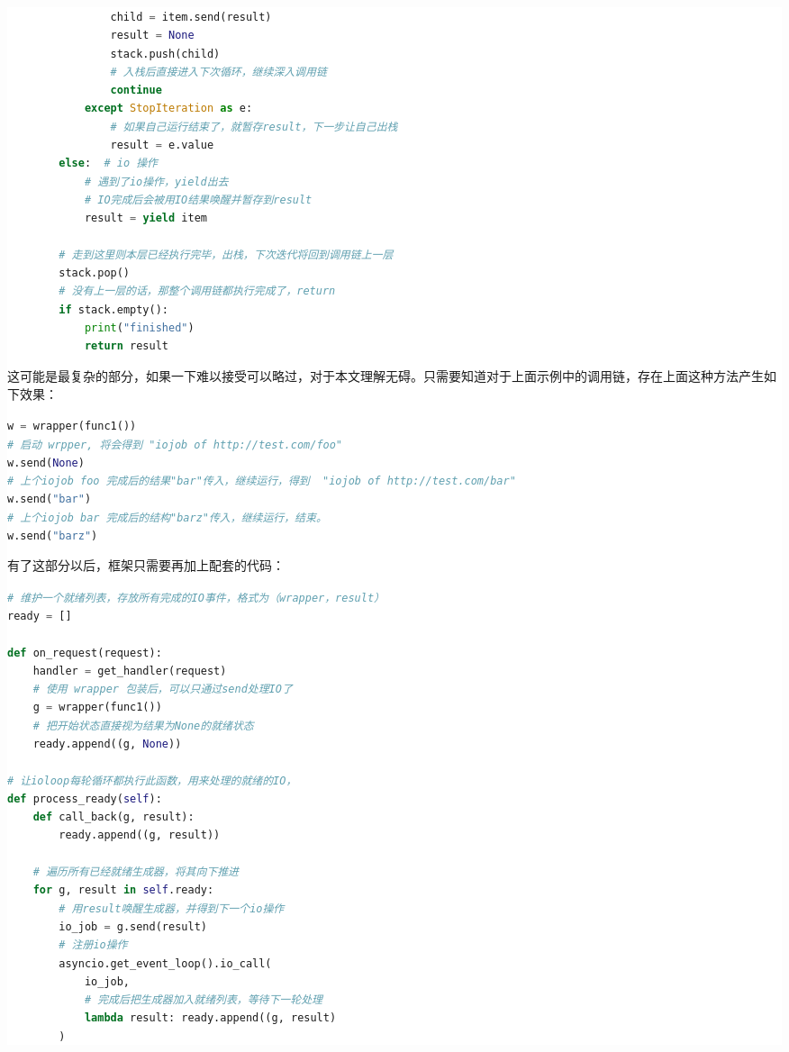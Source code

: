 ```python
                child = item.send(result)
                result = None
                stack.push(child)
                # 入栈后直接进入下次循环，继续深入调用链
                continue
            except StopIteration as e:
                # 如果自己运行结束了，就暂存result，下一步让自己出栈
                result = e.value
        else:  # io 操作
            # 遇到了io操作，yield出去
            # IO完成后会被用IO结果唤醒并暂存到result
            result = yield item

        # 走到这里则本层已经执行完毕，出栈，下次迭代将回到调用链上一层
        stack.pop()
        # 没有上一层的话，那整个调用链都执行完成了，return
        if stack.empty():
            print("finished")
            return result
```

这可能是最复杂的部分，如果一下难以接受可以略过，对于本文理解无碍。只需要知道对于上面示例中的调用链，存在上面这种方法产生如下效果：

```python
w = wrapper(func1())
# 启动 wrpper, 将会得到 "iojob of http://test.com/foo"
w.send(None)
# 上个iojob foo 完成后的结果"bar"传入，继续运行，得到  "iojob of http://test.com/bar"
w.send("bar")
# 上个iojob bar 完成后的结构"barz"传入，继续运行，结束。
w.send("barz")
```

有了这部分以后，框架只需要再加上配套的代码：

```python
# 维护一个就绪列表，存放所有完成的IO事件，格式为（wrapper，result）
ready = []

def on_request(request):
    handler = get_handler(request)
    # 使用 wrapper 包装后，可以只通过send处理IO了
    g = wrapper(func1())
    # 把开始状态直接视为结果为None的就绪状态
    ready.append((g, None))

# 让ioloop每轮循环都执行此函数，用来处理的就绪的IO，
def process_ready(self):
    def call_back(g, result):
        ready.append((g, result))

    # 遍历所有已经就绪生成器，将其向下推进
    for g, result in self.ready:
        # 用result唤醒生成器，并得到下一个io操作
        io_job = g.send(result)
        # 注册io操作
        asyncio.get_event_loop().io_call(
            io_job,
            # 完成后把生成器加入就绪列表，等待下一轮处理
            lambda result: ready.append((g, result)
        )
```
